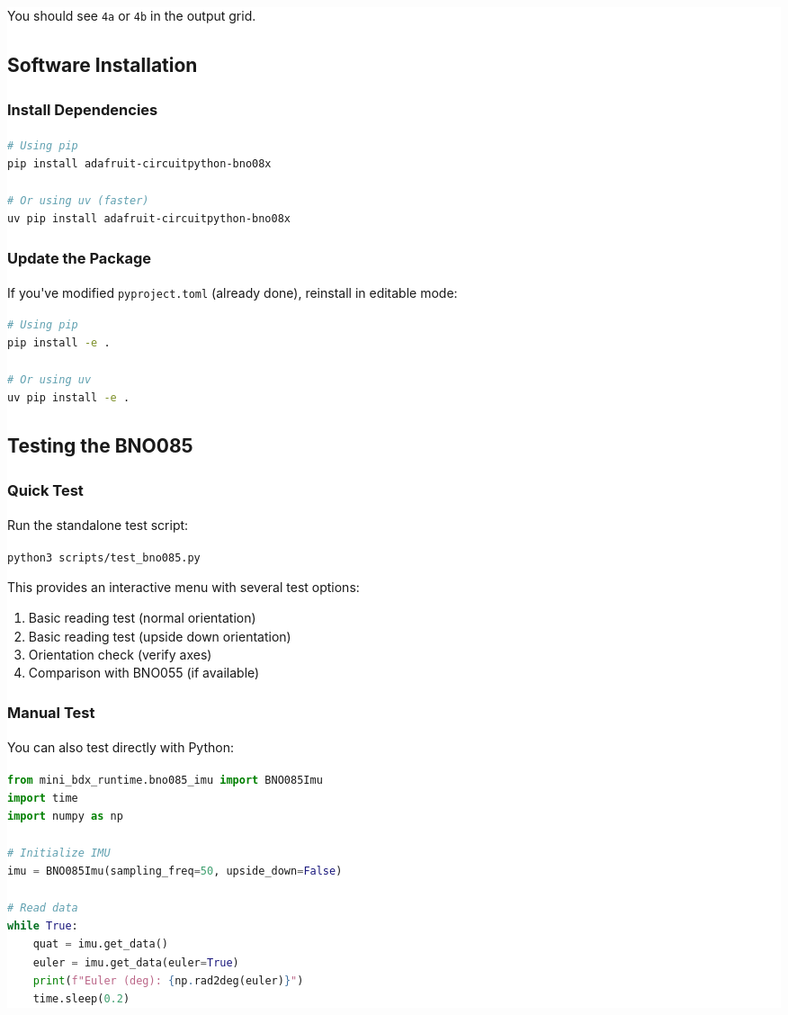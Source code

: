You should see `4a` or `4b` in the output grid.

## Software Installation

### Install Dependencies

```bash
# Using pip
pip install adafruit-circuitpython-bno08x

# Or using uv (faster)
uv pip install adafruit-circuitpython-bno08x
```

### Update the Package

If you've modified `pyproject.toml` (already done), reinstall in editable mode:

```bash
# Using pip
pip install -e .

# Or using uv
uv pip install -e .
```

## Testing the BNO085

### Quick Test

Run the standalone test script:

```bash
python3 scripts/test_bno085.py
```

This provides an interactive menu with several test options:
1. Basic reading test (normal orientation)
2. Basic reading test (upside down orientation)
3. Orientation check (verify axes)
4. Comparison with BNO055 (if available)

### Manual Test

You can also test directly with Python:

```python
from mini_bdx_runtime.bno085_imu import BNO085Imu
import time
import numpy as np

# Initialize IMU
imu = BNO085Imu(sampling_freq=50, upside_down=False)

# Read data
while True:
    quat = imu.get_data()
    euler = imu.get_data(euler=True)
    print(f"Euler (deg): {np.rad2deg(euler)}")
    time.sleep(0.2)
```
